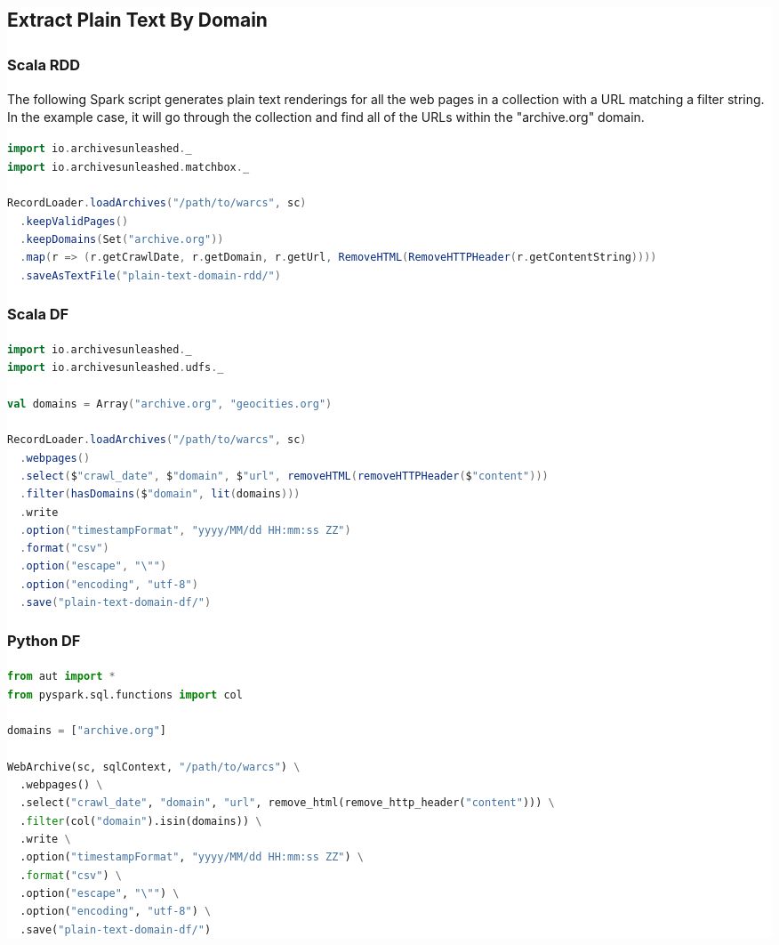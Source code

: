 ## Extract Plain Text By Domain

### Scala RDD

The following Spark script generates plain text renderings for all the web
pages in a collection with a URL matching a filter string. In the example case,
it will go through the collection and find all of the URLs within the
"archive.org" domain.

```scala
import io.archivesunleashed._
import io.archivesunleashed.matchbox._

RecordLoader.loadArchives("/path/to/warcs", sc)
  .keepValidPages()
  .keepDomains(Set("archive.org"))
  .map(r => (r.getCrawlDate, r.getDomain, r.getUrl, RemoveHTML(RemoveHTTPHeader(r.getContentString))))
  .saveAsTextFile("plain-text-domain-rdd/")
```

### Scala DF

```scala
import io.archivesunleashed._
import io.archivesunleashed.udfs._

val domains = Array("archive.org", "geocities.org")

RecordLoader.loadArchives("/path/to/warcs", sc)
  .webpages()
  .select($"crawl_date", $"domain", $"url", removeHTML(removeHTTPHeader($"content")))
  .filter(hasDomains($"domain", lit(domains)))
  .write
  .option("timestampFormat", "yyyy/MM/dd HH:mm:ss ZZ")
  .format("csv")
  .option("escape", "\"")
  .option("encoding", "utf-8")
  .save("plain-text-domain-df/")
```

### Python DF

```python
from aut import *
from pyspark.sql.functions import col

domains = ["archive.org"]

WebArchive(sc, sqlContext, "/path/to/warcs") \
  .webpages() \
  .select("crawl_date", "domain", "url", remove_html(remove_http_header("content"))) \
  .filter(col("domain").isin(domains)) \
  .write \
  .option("timestampFormat", "yyyy/MM/dd HH:mm:ss ZZ") \
  .format("csv") \
  .option("escape", "\"") \
  .option("encoding", "utf-8") \
  .save("plain-text-domain-df/")
```
